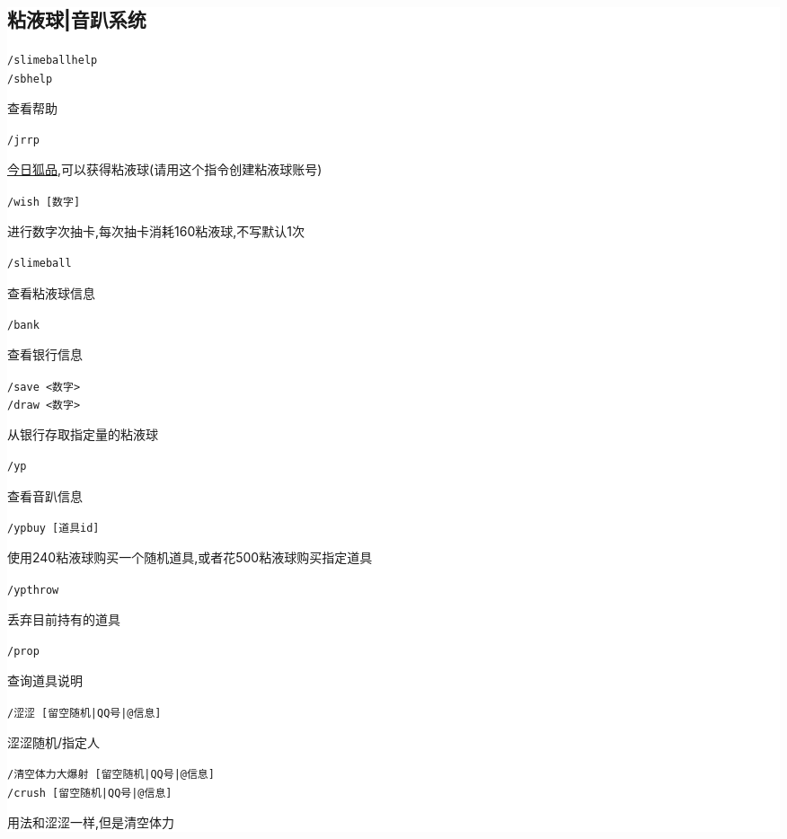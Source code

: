 ## 粘液球|音趴系统
```
/slimeballhelp
/sbhelp
```
查看帮助

```
/jrrp
```
[今日狐品](#今日狐品),可以获得粘液球(请用这个指令创建粘液球账号)

```
/wish [数字]
```
进行数字次抽卡,每次抽卡消耗160粘液球,不写默认1次

```
/slimeball
```
查看粘液球信息

```
/bank
```
查看银行信息

```
/save <数字>
/draw <数字>
```
从银行存取指定量的粘液球

```
/yp
```
查看音趴信息

```
/ypbuy [道具id]
```
使用240粘液球购买一个随机道具,或者花500粘液球购买指定道具

```
/ypthrow
```
丢弃目前持有的道具

```
/prop
```
查询道具说明

```
/涩涩 [留空随机|QQ号|@信息]
```
涩涩随机/指定人

```
/清空体力大爆射 [留空随机|QQ号|@信息]
/crush [留空随机|QQ号|@信息]
```
用法和涩涩一样,但是清空体力
